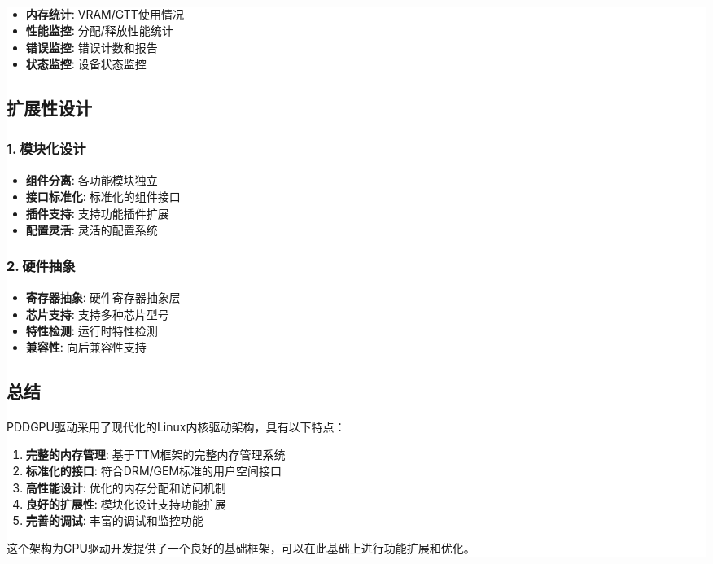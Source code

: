 - **内存统计**: VRAM/GTT使用情况
- **性能监控**: 分配/释放性能统计
- **错误监控**: 错误计数和报告
- **状态监控**: 设备状态监控

## 扩展性设计

### 1. 模块化设计

- **组件分离**: 各功能模块独立
- **接口标准化**: 标准化的组件接口
- **插件支持**: 支持功能插件扩展
- **配置灵活**: 灵活的配置系统

### 2. 硬件抽象

- **寄存器抽象**: 硬件寄存器抽象层
- **芯片支持**: 支持多种芯片型号
- **特性检测**: 运行时特性检测
- **兼容性**: 向后兼容性支持

## 总结

PDDGPU驱动采用了现代化的Linux内核驱动架构，具有以下特点：

1. **完整的内存管理**: 基于TTM框架的完整内存管理系统
2. **标准化的接口**: 符合DRM/GEM标准的用户空间接口
3. **高性能设计**: 优化的内存分配和访问机制
4. **良好的扩展性**: 模块化设计支持功能扩展
5. **完善的调试**: 丰富的调试和监控功能

这个架构为GPU驱动开发提供了一个良好的基础框架，可以在此基础上进行功能扩展和优化。
